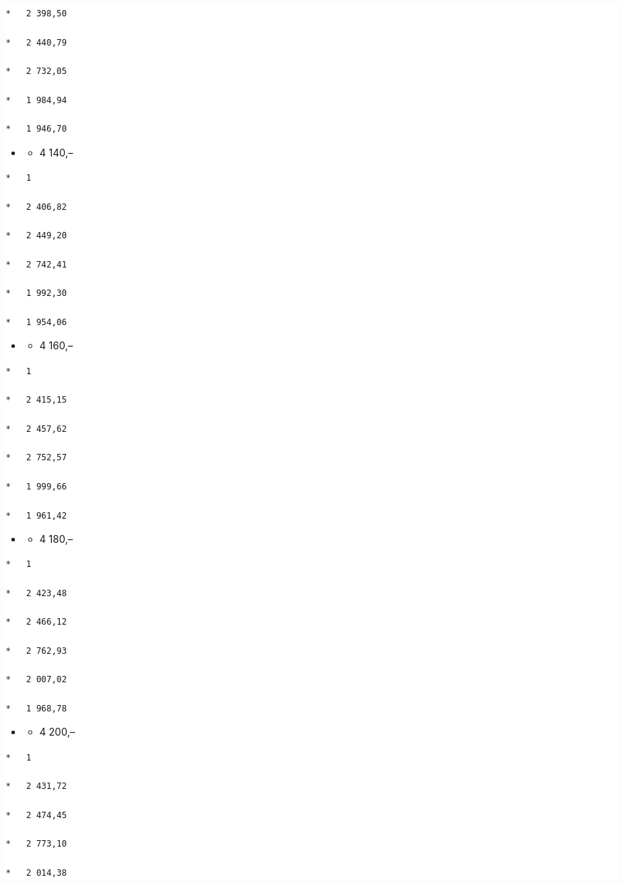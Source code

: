     *   2 398,50

    *   2 440,79

    *   2 732,05

    *   1 984,94

    *   1 946,70


*    *   4 140,–

    *   1

    *   2 406,82

    *   2 449,20

    *   2 742,41

    *   1 992,30

    *   1 954,06


*    *   4 160,–

    *   1

    *   2 415,15

    *   2 457,62

    *   2 752,57

    *   1 999,66

    *   1 961,42


*    *   4 180,–

    *   1

    *   2 423,48

    *   2 466,12

    *   2 762,93

    *   2 007,02

    *   1 968,78


*    *   4 200,–

    *   1

    *   2 431,72

    *   2 474,45

    *   2 773,10

    *   2 014,38
